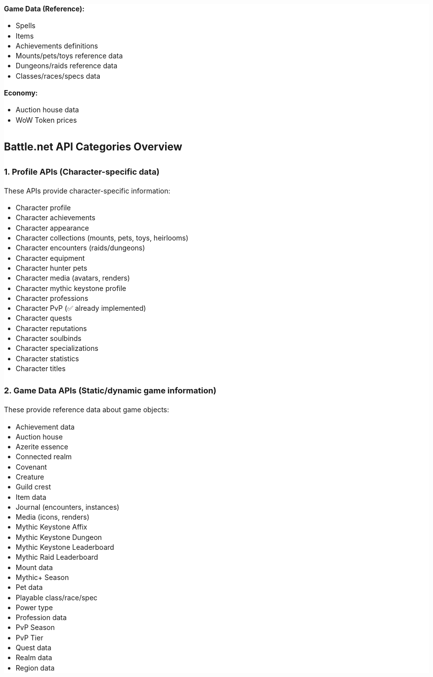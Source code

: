 **Game Data (Reference):**
- Spells
- Items
- Achievements definitions
- Mounts/pets/toys reference data
- Dungeons/raids reference data
- Classes/races/specs data

**Economy:**
- Auction house data
- WoW Token prices

## Battle.net API Categories Overview

### 1. Profile APIs (Character-specific data)

These APIs provide character-specific information:

- Character profile
- Character achievements
- Character appearance
- Character collections (mounts, pets, toys, heirlooms)
- Character encounters (raids/dungeons)
- Character equipment
- Character hunter pets
- Character media (avatars, renders)
- Character mythic keystone profile
- Character professions
- Character PvP (✅ already implemented)
- Character quests
- Character reputations
- Character soulbinds
- Character specializations
- Character statistics
- Character titles

### 2. Game Data APIs (Static/dynamic game information)

These provide reference data about game objects:

- Achievement data
- Auction house
- Azerite essence
- Connected realm
- Covenant
- Creature
- Guild crest
- Item data
- Journal (encounters, instances)
- Media (icons, renders)
- Mythic Keystone Affix
- Mythic Keystone Dungeon
- Mythic Keystone Leaderboard
- Mythic Raid Leaderboard
- Mount data
- Mythic+ Season
- Pet data
- Playable class/race/spec
- Power type
- Profession data
- PvP Season
- PvP Tier
- Quest data
- Realm data
- Region data